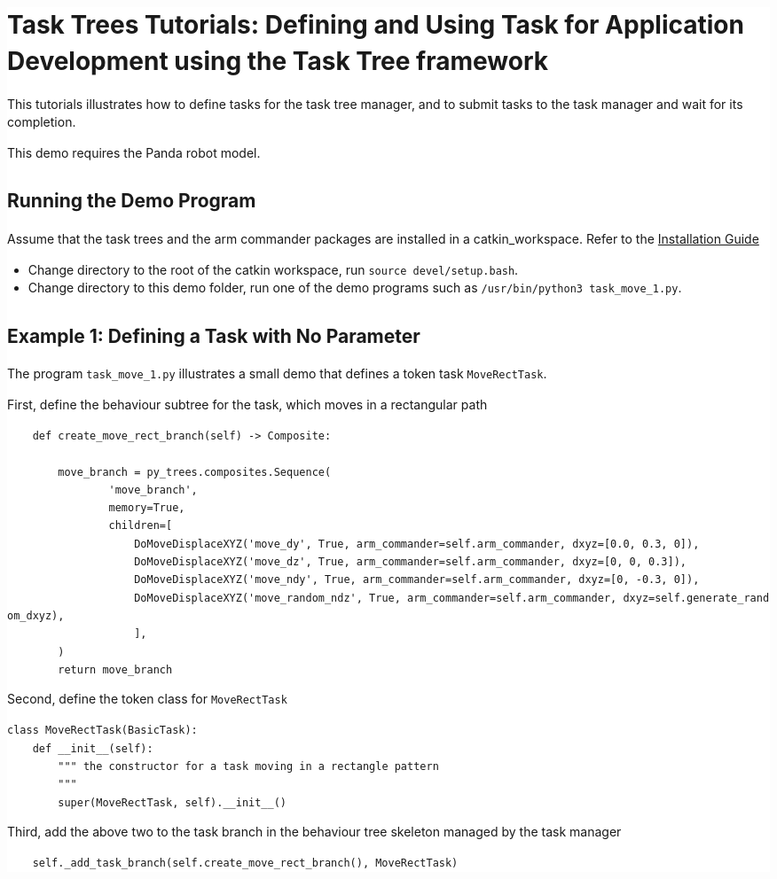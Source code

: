 # Task Trees Tutorials: Defining and Using Task for Application Development using the Task Tree framework

This tutorials illustrates how to define tasks for the task tree manager, and to submit tasks to the task manager and wait for its completion.

This demo requires the Panda robot model.

## Running the Demo Program

Assume that the task trees and the arm commander packages are installed in a catkin_workspace. Refer to the [Installation Guide](https://github.com/REF-RAS/task_trees/docs/INSTALL.md)

- Change directory to the root of the catkin workspace, run `source devel/setup.bash`.
- Change directory to this demo folder, run one of the demo programs such as  `/usr/bin/python3 task_move_1.py`.

## Example 1: Defining a Task with No Parameter

The program `task_move_1.py` illustrates a small demo that defines a token task `MoveRectTask`.

First, define the behaviour subtree for the task, which moves in a rectangular path
```
    def create_move_rect_branch(self) -> Composite:

        move_branch = py_trees.composites.Sequence(
                'move_branch',
                memory=True,
                children=[
                    DoMoveDisplaceXYZ('move_dy', True, arm_commander=self.arm_commander, dxyz=[0.0, 0.3, 0]), 
                    DoMoveDisplaceXYZ('move_dz', True, arm_commander=self.arm_commander, dxyz=[0, 0, 0.3]), 
                    DoMoveDisplaceXYZ('move_ndy', True, arm_commander=self.arm_commander, dxyz=[0, -0.3, 0]), 
                    DoMoveDisplaceXYZ('move_random_ndz', True, arm_commander=self.arm_commander, dxyz=self.generate_random_dxyz),               
                    ],
        )
        return move_branch
```
Second, define the token class for `MoveRectTask`

```
class MoveRectTask(BasicTask):
    def __init__(self):
        """ the constructor for a task moving in a rectangle pattern
        """
        super(MoveRectTask, self).__init__()
```

Third, add the above two to the task branch in the behaviour tree skeleton managed by the task manager 
```
    self._add_task_branch(self.create_move_rect_branch(), MoveRectTask)
```
